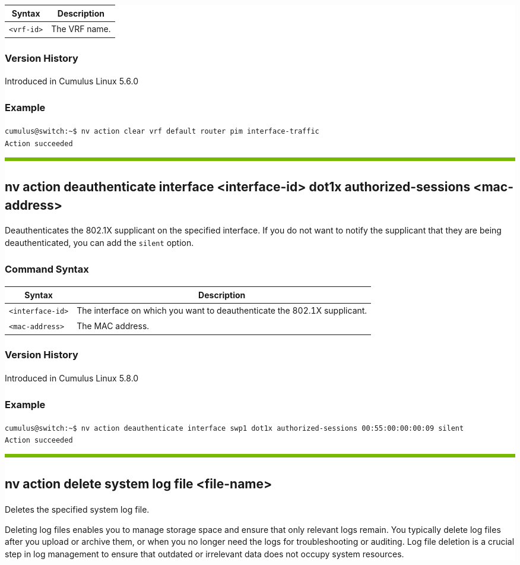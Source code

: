 | Syntax   |  Description  |
| ----------    | ------------  |
| `<vrf-id>` |  The VRF name.  |

### Version History

Introduced in Cumulus Linux 5.6.0

### Example

```
cumulus@switch:~$ nv action clear vrf default router pim interface-traffic
Action succeeded
```

<HR STYLE="BORDER: DASHED RGB(118,185,0) 0.5PX;BACKGROUND-COLOR: RGB(118,185,0);HEIGHT: 4.0PX;"/>

## <h>nv action deauthenticate interface \<interface-id\> dot1x authorized-sessions \<mac-address\></h>

Deauthenticates the 802.1X supplicant on the specified interface. If you do not want to notify the supplicant that they are being deauthenticated, you can add the `silent` option.

### Command Syntax

| Syntax |  Description   |
| ---------  | -------------- |
| `<interface-id>` |  The interface on which you want to deauthenticate the 802.1X supplicant. |
| `<mac-address>` |  The MAC address. |

### Version History

Introduced in Cumulus Linux 5.8.0

### Example

```
cumulus@switch:~$ nv action deauthenticate interface swp1 dot1x authorized-sessions 00:55:00:00:00:09 silent
Action succeeded
```

<HR STYLE="BORDER: DASHED RGB(118,185,0) 0.5PX;BACKGROUND-COLOR: RGB(118,185,0);HEIGHT: 4.0PX;"/>

## <h>nv action delete system log file \<file-name\></h>

Deletes the specified system log file.

Deleting log files enables you to manage storage space and ensure that only relevant logs remain. You typically delete log files after you upload or archive them, or when you no longer need the logs for troubleshooting or auditing. Log file deletion is a crucial step in log management to ensure that outdated or irrelevant data does not occupy system resources.
